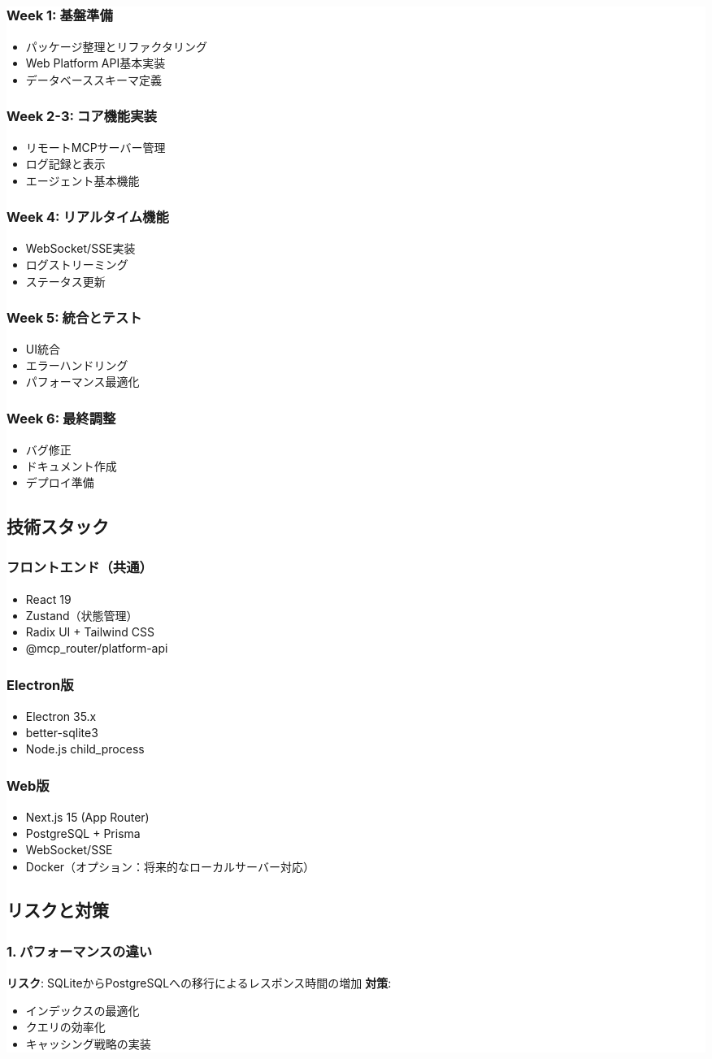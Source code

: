 ### Week 1: 基盤準備
- パッケージ整理とリファクタリング
- Web Platform API基本実装
- データベーススキーマ定義

### Week 2-3: コア機能実装
- リモートMCPサーバー管理
- ログ記録と表示
- エージェント基本機能

### Week 4: リアルタイム機能
- WebSocket/SSE実装
- ログストリーミング
- ステータス更新

### Week 5: 統合とテスト
- UI統合
- エラーハンドリング
- パフォーマンス最適化

### Week 6: 最終調整
- バグ修正
- ドキュメント作成
- デプロイ準備

## 技術スタック

### フロントエンド（共通）
- React 19
- Zustand（状態管理）
- Radix UI + Tailwind CSS
- @mcp_router/platform-api

### Electron版
- Electron 35.x
- better-sqlite3
- Node.js child_process

### Web版
- Next.js 15 (App Router)
- PostgreSQL + Prisma
- WebSocket/SSE
- Docker（オプション：将来的なローカルサーバー対応）

## リスクと対策

### 1. パフォーマンスの違い
**リスク**: SQLiteからPostgreSQLへの移行によるレスポンス時間の増加
**対策**: 
- インデックスの最適化
- クエリの効率化
- キャッシング戦略の実装
